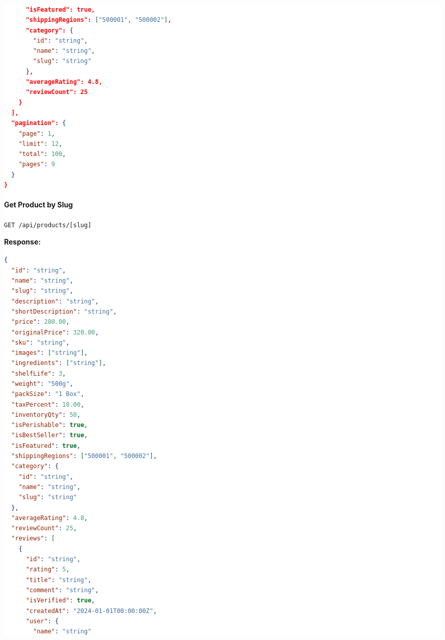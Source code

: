 ```json
      "isFeatured": true,
      "shippingRegions": ["500001", "500002"],
      "category": {
        "id": "string",
        "name": "string",
        "slug": "string"
      },
      "averageRating": 4.8,
      "reviewCount": 25
    }
  ],
  "pagination": {
    "page": 1,
    "limit": 12,
    "total": 100,
    "pages": 9
  }
}
```

#### Get Product by Slug
```http
GET /api/products/[slug]
```

**Response:**
```json
{
  "id": "string",
  "name": "string",
  "slug": "string",
  "description": "string",
  "shortDescription": "string",
  "price": 280.00,
  "originalPrice": 320.00,
  "sku": "string",
  "images": ["string"],
  "ingredients": ["string"],
  "shelfLife": 3,
  "weight": "500g",
  "packSize": "1 Box",
  "taxPercent": 18.00,
  "inventoryQty": 50,
  "isPerishable": true,
  "isBestSeller": true,
  "isFeatured": true,
  "shippingRegions": ["500001", "500002"],
  "category": {
    "id": "string",
    "name": "string",
    "slug": "string"
  },
  "averageRating": 4.8,
  "reviewCount": 25,
  "reviews": [
    {
      "id": "string",
      "rating": 5,
      "title": "string",
      "comment": "string",
      "isVerified": true,
      "createdAt": "2024-01-01T00:00:00Z",
      "user": {
        "name": "string"
```